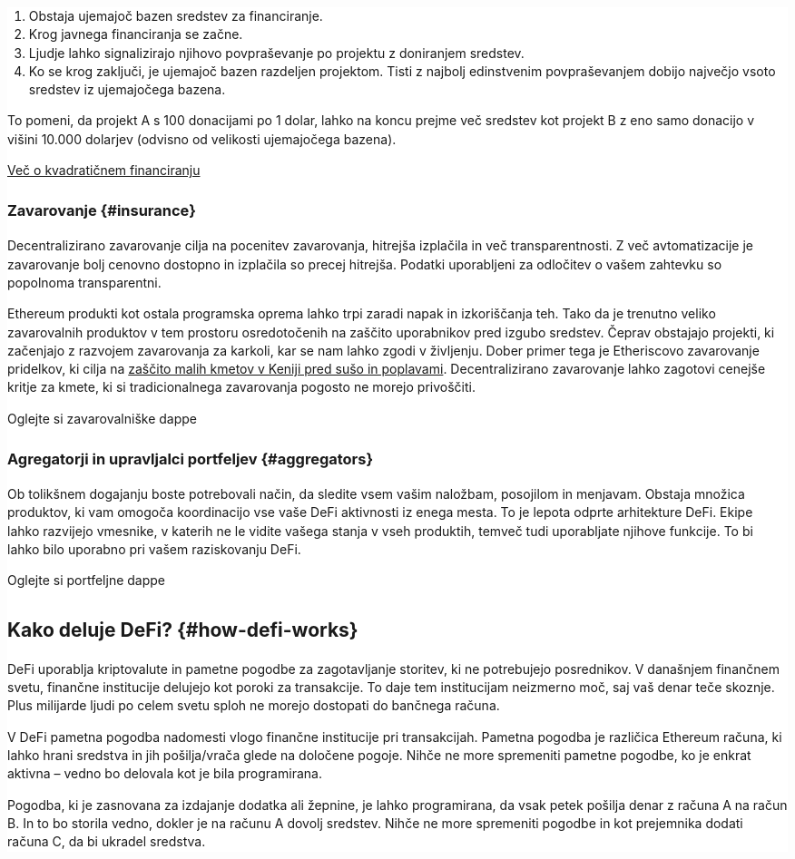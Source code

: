 1. Obstaja ujemajoč bazen sredstev za financiranje.
2. Krog javnega financiranja se začne.
3. Ljudje lahko signalizirajo njihovo povpraševanje po projektu z doniranjem sredstev.
4. Ko se krog zaključi, je ujemajoč bazen razdeljen projektom. Tisti z najbolj edinstvenim povpraševanjem dobijo največjo vsoto sredstev iz ujemajočega bazena.

To pomeni, da projekt A s 100 donacijami po 1 dolar, lahko na koncu prejme več sredstev kot projekt B z eno samo donacijo v višini 10.000 dolarjev (odvisno od velikosti ujemajočega bazena).

[Več o kvadratičnem financiranju](https://wtfisqf.com)

<Divider />

### Zavarovanje {#insurance}

Decentralizirano zavarovanje cilja na pocenitev zavarovanja, hitrejša izplačila in več transparentnosti. Z več avtomatizacije je zavarovanje bolj cenovno dostopno in izplačila so precej hitrejša. Podatki uporabljeni za odločitev o vašem zahtevku so popolnoma transparentni.

Ethereum produkti kot ostala programska oprema lahko trpi zaradi napak in izkoriščanja teh. Tako da je trenutno veliko zavarovalnih produktov v tem prostoru osredotočenih na zaščito uporabnikov pred izgubo sredstev. Čeprav obstajajo projekti, ki začenjajo z razvojem zavarovanja za karkoli, kar se nam lahko zgodi v življenju. Dober primer tega je Etheriscovo zavarovanje pridelkov, ki cilja na [zaščito malih kmetov v Keniji pred sušo in poplavami](https://blog.etherisc.com/etherisc-teams-up-with-chainlink-to-deliver-crop-insurance-in-kenya-137e433c29dc). Decentralizirano zavarovanje lahko zagotovi cenejše kritje za kmete, ki si tradicionalnega zavarovanja pogosto ne morejo privoščiti.

<ButtonLink href="/dapps/?category=finance#explore">Oglejte si zavarovalniške dappe</ButtonLink>

<Divider />

### Agregatorji in upravljalci portfeljev {#aggregators}

Ob tolikšnem dogajanju boste potrebovali način, da sledite vsem vašim naložbam, posojilom in menjavam. Obstaja množica produktov, ki vam omogoča koordinacijo vse vaše DeFi aktivnosti iz enega mesta. To je lepota odprte arhitekture DeFi. Ekipe lahko razvijejo vmesnike, v katerih ne le vidite vašega stanja v vseh produktih, temveč tudi uporabljate njihove funkcije. To bi lahko bilo uporabno pri vašem raziskovanju DeFi.

<ButtonLink href="/dapps/?category=finance#explore">Oglejte si portfeljne dappe</ButtonLink>

<Divider />

## Kako deluje DeFi? {#how-defi-works}

DeFi uporablja kriptovalute in pametne pogodbe za zagotavljanje storitev, ki ne potrebujejo posrednikov. V današnjem finančnem svetu, finančne institucije delujejo kot poroki za transakcije. To daje tem institucijam neizmerno moč, saj vaš denar teče skoznje. Plus milijarde ljudi po celem svetu sploh ne morejo dostopati do bančnega računa.

V DeFi pametna pogodba nadomesti vlogo finančne institucije pri transakcijah. Pametna pogodba je različica Ethereum računa, ki lahko hrani sredstva in jih pošilja/vrača glede na določene pogoje. Nihče ne more spremeniti pametne pogodbe, ko je enkrat aktivna – vedno bo delovala kot je bila programirana.

Pogodba, ki je zasnovana za izdajanje dodatka ali žepnine, je lahko programirana, da vsak petek pošilja denar z računa A na račun B. In to bo storila vedno, dokler je na računu A dovolj sredstev. Nihče ne more spremeniti pogodbe in kot prejemnika dodati računa C, da bi ukradel sredstva.
